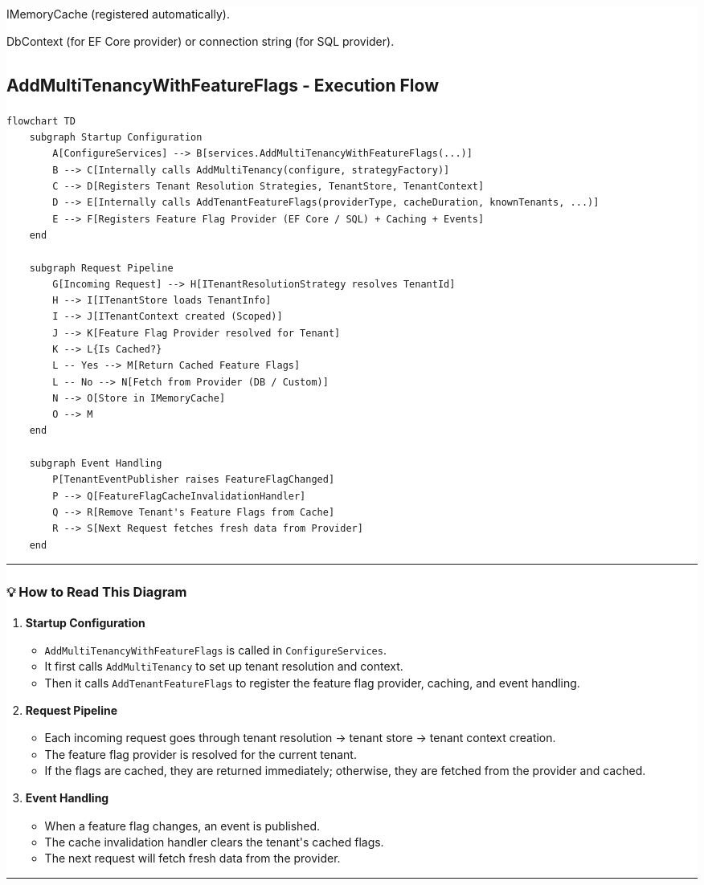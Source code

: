 IMemoryCache (registered automatically).

DbContext (for EF Core provider) or connection string (for SQL provider).

## AddMultiTenancyWithFeatureFlags - Execution Flow

```mermaid
flowchart TD
    subgraph Startup Configuration
        A[ConfigureServices] --> B[services.AddMultiTenancyWithFeatureFlags(...)]
        B --> C[Internally calls AddMultiTenancy(configure, strategyFactory)]
        C --> D[Registers Tenant Resolution Strategies, TenantStore, TenantContext]
        D --> E[Internally calls AddTenantFeatureFlags(providerType, cacheDuration, knownTenants, ...)]
        E --> F[Registers Feature Flag Provider (EF Core / SQL) + Caching + Events]
    end

    subgraph Request Pipeline
        G[Incoming Request] --> H[ITenantResolutionStrategy resolves TenantId]
        H --> I[ITenantStore loads TenantInfo]
        I --> J[ITenantContext created (Scoped)]
        J --> K[Feature Flag Provider resolved for Tenant]
        K --> L{Is Cached?}
        L -- Yes --> M[Return Cached Feature Flags]
        L -- No --> N[Fetch from Provider (DB / Custom)]
        N --> O[Store in IMemoryCache]
        O --> M
    end

    subgraph Event Handling
        P[TenantEventPublisher raises FeatureFlagChanged]
        P --> Q[FeatureFlagCacheInvalidationHandler]
        Q --> R[Remove Tenant's Feature Flags from Cache]
        R --> S[Next Request fetches fresh data from Provider]
    end
```
---

### 💡 How to Read This Diagram
1. **Startup Configuration**  
   - `AddMultiTenancyWithFeatureFlags` is called in `ConfigureServices`.
   - It first calls `AddMultiTenancy` to set up tenant resolution and context.
   - Then it calls `AddTenantFeatureFlags` to register the feature flag provider, caching, and event handling.

2. **Request Pipeline**  
   - Each incoming request goes through tenant resolution → tenant store → tenant context creation.
   - The feature flag provider is resolved for the current tenant.
   - If the flags are cached, they are returned immediately; otherwise, they are fetched from the provider and cached.

3. **Event Handling**  
   - When a feature flag changes, an event is published.
   - The cache invalidation handler clears the tenant's cached flags.
   - The next request will fetch fresh data from the provider.

---